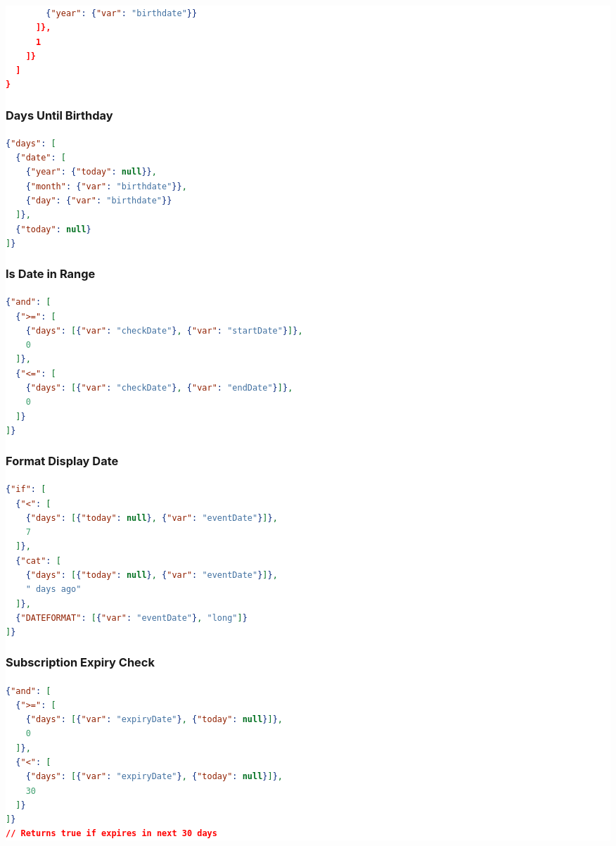 ```json
        {"year": {"var": "birthdate"}}
      ]},
      1
    ]}
  ]
}
```

### Days Until Birthday
```json
{"days": [
  {"date": [
    {"year": {"today": null}},
    {"month": {"var": "birthdate"}},
    {"day": {"var": "birthdate"}}
  ]},
  {"today": null}
]}
```

### Is Date in Range
```json
{"and": [
  {">=": [
    {"days": [{"var": "checkDate"}, {"var": "startDate"}]},
    0
  ]},
  {"<=": [
    {"days": [{"var": "checkDate"}, {"var": "endDate"}]},
    0
  ]}
]}
```

### Format Display Date
```json
{"if": [
  {"<": [
    {"days": [{"today": null}, {"var": "eventDate"}]},
    7
  ]},
  {"cat": [
    {"days": [{"today": null}, {"var": "eventDate"}]},
    " days ago"
  ]},
  {"DATEFORMAT": [{"var": "eventDate"}, "long"]}
]}
```

### Subscription Expiry Check
```json
{"and": [
  {">=": [
    {"days": [{"var": "expiryDate"}, {"today": null}]},
    0
  ]},
  {"<": [
    {"days": [{"var": "expiryDate"}, {"today": null}]},
    30
  ]}
]}
// Returns true if expires in next 30 days
```
